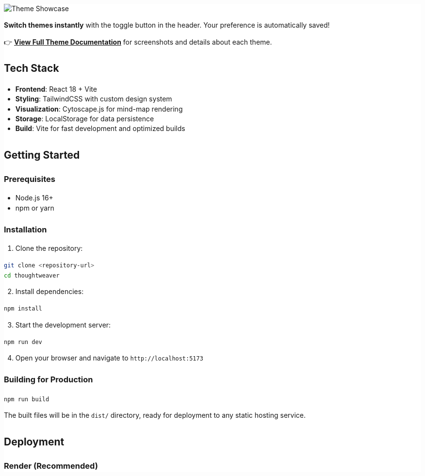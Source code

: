 ![Theme Showcase](./docs/screenshots/theme-showcase.png)

**Switch themes instantly** with the toggle button in the header. Your preference is automatically saved!

👉 **[View Full Theme Documentation](THEMES.md)** for screenshots and details about each theme.

## Tech Stack

- **Frontend**: React 18 + Vite
- **Styling**: TailwindCSS with custom design system
- **Visualization**: Cytoscape.js for mind-map rendering
- **Storage**: LocalStorage for data persistence
- **Build**: Vite for fast development and optimized builds

## Getting Started

### Prerequisites

- Node.js 16+ 
- npm or yarn

### Installation

1. Clone the repository:
```bash
git clone <repository-url>
cd thoughtweaver
```

2. Install dependencies:
```bash
npm install
```

3. Start the development server:
```bash
npm run dev
```

4. Open your browser and navigate to `http://localhost:5173`

### Building for Production

```bash
npm run build
```

The built files will be in the `dist/` directory, ready for deployment to any static hosting service.

## Deployment

### Render (Recommended)
